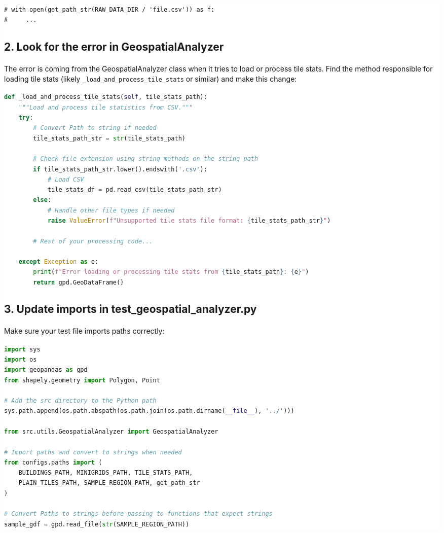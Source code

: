 ```
# with open(get_path_str(RAW_DATA_DIR / 'file.csv')) as f:
#     ...
```

## 2. Look for the error in GeospatialAnalyzer

The error is coming from the GeospatialAnalyzer class when it tries to load or process tile stats. Find the method responsible for loading tile stats (likely `_load_and_process_tile_stats` or similar) and make this change:

```python
def _load_and_process_tile_stats(self, tile_stats_path):
    """Load and process tile statistics from CSV."""
    try:
        # Convert Path to string if needed
        tile_stats_path_str = str(tile_stats_path)
        
        # Check file extension using string methods on the string path
        if tile_stats_path_str.lower().endswith('.csv'):
            # Load CSV
            tile_stats_df = pd.read_csv(tile_stats_path_str)
        else:
            # Handle other file types if needed
            raise ValueError(f"Unsupported tile stats file format: {tile_stats_path_str}")
            
        # Rest of your processing code...
        
    except Exception as e:
        print(f"Error loading or processing tile stats from {tile_stats_path}: {e}")
        return gpd.GeoDataFrame()
```

## 3. Update imports in test_geospatial_analyzer.py

Make sure your test file imports paths correctly:

```python
import sys
import os
import geopandas as gpd
from shapely.geometry import Polygon, Point

# Add the src directory to the Python path
sys.path.append(os.path.abspath(os.path.join(os.path.dirname(__file__), '../')))

from src.utils.GeospatialAnalyzer import GeospatialAnalyzer

# Import paths and convert to strings when needed
from configs.paths import (
    BUILDINGS_PATH, MINIGRIDS_PATH, TILE_STATS_PATH, 
    PLAIN_TILES_PATH, SAMPLE_REGION_PATH, get_path_str
)

# Convert Paths to strings before passing to functions that expect strings
sample_gdf = gpd.read_file(str(SAMPLE_REGION_PATH))
```
